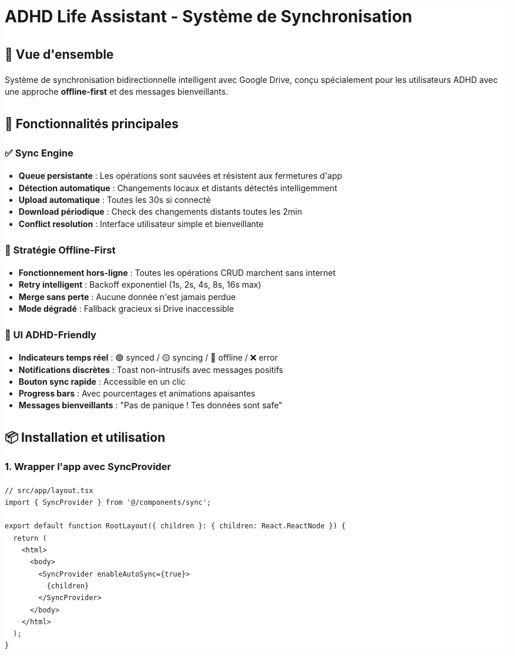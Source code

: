 # ADHD Life Assistant - Système de Synchronisation

## 🎯 Vue d'ensemble

Système de synchronisation bidirectionnelle intelligent avec Google Drive, conçu spécialement pour les utilisateurs ADHD avec une approche **offline-first** et des messages bienveillants.

## 🚀 Fonctionnalités principales

### ✅ Sync Engine
- **Queue persistante** : Les opérations sont sauvées et résistent aux fermetures d'app
- **Détection automatique** : Changements locaux et distants détectés intelligemment  
- **Upload automatique** : Toutes les 30s si connecté
- **Download périodique** : Check des changements distants toutes les 2min
- **Conflict resolution** : Interface utilisateur simple et bienveillante

### 🔄 Stratégie Offline-First
- **Fonctionnement hors-ligne** : Toutes les opérations CRUD marchent sans internet
- **Retry intelligent** : Backoff exponentiel (1s, 2s, 4s, 8s, 16s max)
- **Merge sans perte** : Aucune donnée n'est jamais perdue
- **Mode dégradé** : Fallback gracieux si Drive inaccessible

### 🎨 UI ADHD-Friendly
- **Indicateurs temps réel** : 🟢 synced / 🟡 syncing / 🔴 offline / ❌ error
- **Notifications discrètes** : Toast non-intrusifs avec messages positifs
- **Bouton sync rapide** : Accessible en un clic
- **Progress bars** : Avec pourcentages et animations apaisantes
- **Messages bienveillants** : "Pas de panique ! Tes données sont safe"

## 📦 Installation et utilisation

### 1. Wrapper l'app avec SyncProvider

```tsx
// src/app/layout.tsx
import { SyncProvider } from '@/components/sync';

export default function RootLayout({ children }: { children: React.ReactNode }) {
  return (
    <html>
      <body>
        <SyncProvider enableAutoSync={true}>
          {children}
        </SyncProvider>
      </body>
    </html>
  );
}
```
